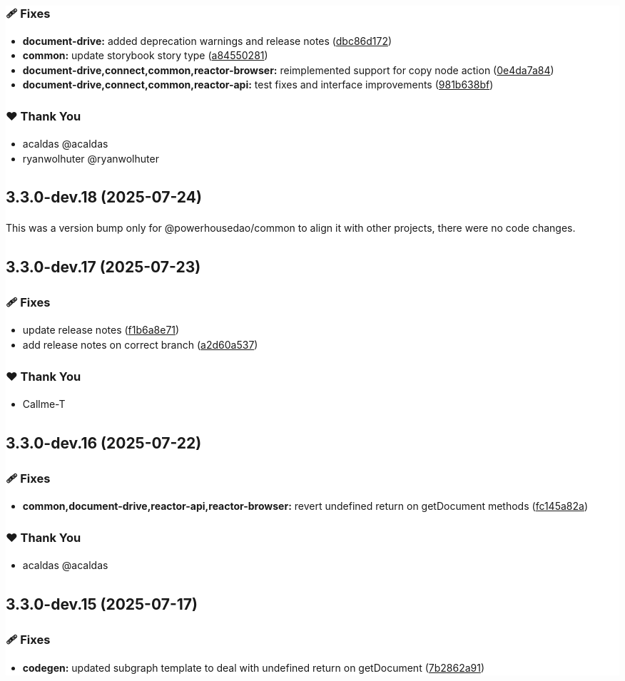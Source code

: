 ### 🩹 Fixes

- **document-drive:** added deprecation warnings and release notes ([dbc86d172](https://github.com/powerhouse-inc/powerhouse/commit/dbc86d172))
- **common:** update storybook story type ([a84550281](https://github.com/powerhouse-inc/powerhouse/commit/a84550281))
- **document-drive,connect,common,reactor-browser:** reimplemented support for copy node action ([0e4da7a84](https://github.com/powerhouse-inc/powerhouse/commit/0e4da7a84))
- **document-drive,connect,common,reactor-api:** test fixes and interface improvements ([981b638bf](https://github.com/powerhouse-inc/powerhouse/commit/981b638bf))

### ❤️ Thank You

- acaldas @acaldas
- ryanwolhuter @ryanwolhuter

## 3.3.0-dev.18 (2025-07-24)

This was a version bump only for @powerhousedao/common to align it with other projects, there were no code changes.

## 3.3.0-dev.17 (2025-07-23)

### 🩹 Fixes

- update release notes ([f1b6a8e71](https://github.com/powerhouse-inc/powerhouse/commit/f1b6a8e71))
- add release notes on correct branch ([a2d60a537](https://github.com/powerhouse-inc/powerhouse/commit/a2d60a537))

### ❤️ Thank You

- Callme-T

## 3.3.0-dev.16 (2025-07-22)

### 🩹 Fixes

- **common,document-drive,reactor-api,reactor-browser:** revert undefined return on getDocument methods ([fc145a82a](https://github.com/powerhouse-inc/powerhouse/commit/fc145a82a))

### ❤️ Thank You

- acaldas @acaldas

## 3.3.0-dev.15 (2025-07-17)

### 🩹 Fixes

- **codegen:** updated subgraph template to deal with undefined return on getDocument ([7b2862a91](https://github.com/powerhouse-inc/powerhouse/commit/7b2862a91))
